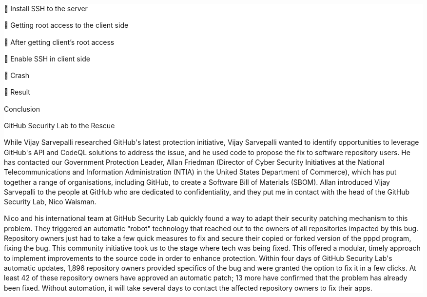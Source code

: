 	Install SSH to the server





	Getting root access to the client side




	After getting client’s root access




	Enable SSH in client side















	Crash




	Result









Conclusion


GitHub Security Lab to the Rescue


While Vijay Sarvepalli researched GitHub's latest protection initiative, Vijay Sarvepalli wanted to identify opportunities to leverage GitHub's API and CodeQL solutions to address the issue, and he used code to propose the fix to software repository users. He has contacted our Government Protection Leader, Allan Friedman (Director of Cyber Security Initiatives at the National Telecommunications and Information Administration (NTIA) in the United States  Department of Commerce), which has put together a range of organisations, including GitHub, to create a Software Bill of Materials (SBOM). Allan introduced Vijay Sarvepalli to the people at GitHub who are dedicated to confidentiality, and they put me in contact with the head of the GitHub Security Lab, Nico Waisman.

Nico and his international team at GitHub Security Lab quickly found a way to adapt their security patching mechanism to this problem. They triggered an automatic "robot" technology that reached out to the owners of all repositories impacted by this bug. Repository owners just had to take a few quick measures to fix and secure their copied or forked version of the pppd program, fixing the bug. This community initiative took us to the stage where tech was being fixed. This offered a modular, timely approach to implement improvements to the source code in order to enhance protection. Within four days of GitHub Security Lab's automatic updates, 1,896 repository owners provided specifics of the bug and were granted the option to fix it in a few clicks. At least 42 of these repository owners have approved an automatic patch; 13 more have confirmed that the problem has already been fixed. Without automation, it will take several days to contact the affected repository owners to fix their apps.
